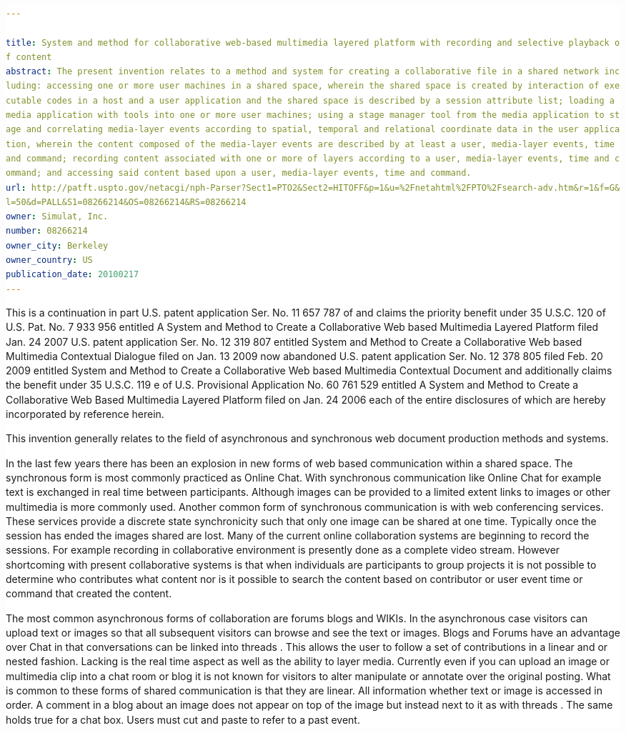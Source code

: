 ```yaml
---

title: System and method for collaborative web-based multimedia layered platform with recording and selective playback of content
abstract: The present invention relates to a method and system for creating a collaborative file in a shared network including: accessing one or more user machines in a shared space, wherein the shared space is created by interaction of executable codes in a host and a user application and the shared space is described by a session attribute list; loading a media application with tools into one or more user machines; using a stage manager tool from the media application to stage and correlating media-layer events according to spatial, temporal and relational coordinate data in the user application, wherein the content composed of the media-layer events are described by at least a user, media-layer events, time and command; recording content associated with one or more of layers according to a user, media-layer events, time and command; and accessing said content based upon a user, media-layer events, time and command.
url: http://patft.uspto.gov/netacgi/nph-Parser?Sect1=PTO2&Sect2=HITOFF&p=1&u=%2Fnetahtml%2FPTO%2Fsearch-adv.htm&r=1&f=G&l=50&d=PALL&S1=08266214&OS=08266214&RS=08266214
owner: Simulat, Inc.
number: 08266214
owner_city: Berkeley
owner_country: US
publication_date: 20100217
---
```

This is a continuation in part U.S. patent application Ser. No. 11 657 787 of and claims the priority benefit under 35 U.S.C. 120 of U.S. Pat. No. 7 933 956 entitled A System and Method to Create a Collaborative Web based Multimedia Layered Platform filed Jan. 24 2007 U.S. patent application Ser. No. 12 319 807 entitled System and Method to Create a Collaborative Web based Multimedia Contextual Dialogue filed on Jan. 13 2009 now abandoned U.S. patent application Ser. No. 12 378 805 filed Feb. 20 2009 entitled System and Method to Create a Collaborative Web based Multimedia Contextual Document and additionally claims the benefit under 35 U.S.C. 119 e of U.S. Provisional Application No. 60 761 529 entitled A System and Method to Create a Collaborative Web Based Multimedia Layered Platform filed on Jan. 24 2006 each of the entire disclosures of which are hereby incorporated by reference herein.

This invention generally relates to the field of asynchronous and synchronous web document production methods and systems.

In the last few years there has been an explosion in new forms of web based communication within a shared space. The synchronous form is most commonly practiced as Online Chat. With synchronous communication like Online Chat for example text is exchanged in real time between participants. Although images can be provided to a limited extent links to images or other multimedia is more commonly used. Another common form of synchronous communication is with web conferencing services. These services provide a discrete state synchronicity such that only one image can be shared at one time. Typically once the session has ended the images shared are lost. Many of the current online collaboration systems are beginning to record the sessions. For example recording in collaborative environment is presently done as a complete video stream. However shortcoming with present collaborative systems is that when individuals are participants to group projects it is not possible to determine who contributes what content nor is it possible to search the content based on contributor or user event time or command that created the content.

The most common asynchronous forms of collaboration are forums blogs and WIKIs. In the asynchronous case visitors can upload text or images so that all subsequent visitors can browse and see the text or images. Blogs and Forums have an advantage over Chat in that conversations can be linked into threads . This allows the user to follow a set of contributions in a linear and or nested fashion. Lacking is the real time aspect as well as the ability to layer media. Currently even if you can upload an image or multimedia clip into a chat room or blog it is not known for visitors to alter manipulate or annotate over the original posting. What is common to these forms of shared communication is that they are linear. All information whether text or image is accessed in order. A comment in a blog about an image does not appear on top of the image but instead next to it as with threads . The same holds true for a chat box. Users must cut and paste to refer to a past event.
